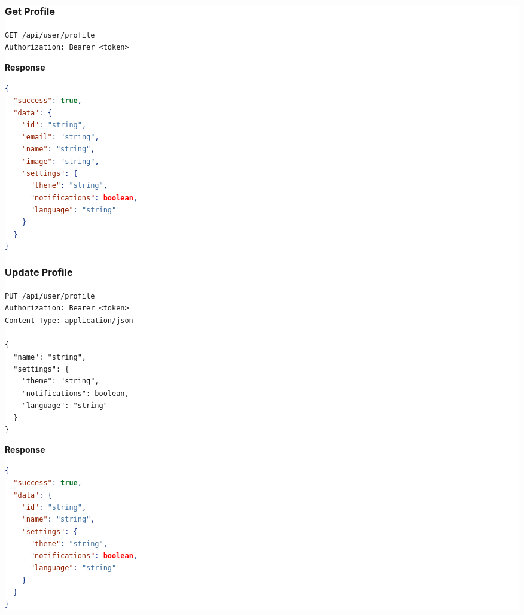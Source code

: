 ### Get Profile
```http
GET /api/user/profile
Authorization: Bearer <token>
```

**Response**
```json
{
  "success": true,
  "data": {
    "id": "string",
    "email": "string",
    "name": "string",
    "image": "string",
    "settings": {
      "theme": "string",
      "notifications": boolean,
      "language": "string"
    }
  }
}
```

### Update Profile
```http
PUT /api/user/profile
Authorization: Bearer <token>
Content-Type: application/json

{
  "name": "string",
  "settings": {
    "theme": "string",
    "notifications": boolean,
    "language": "string"
  }
}
```

**Response**
```json
{
  "success": true,
  "data": {
    "id": "string",
    "name": "string",
    "settings": {
      "theme": "string",
      "notifications": boolean,
      "language": "string"
    }
  }
}
```
